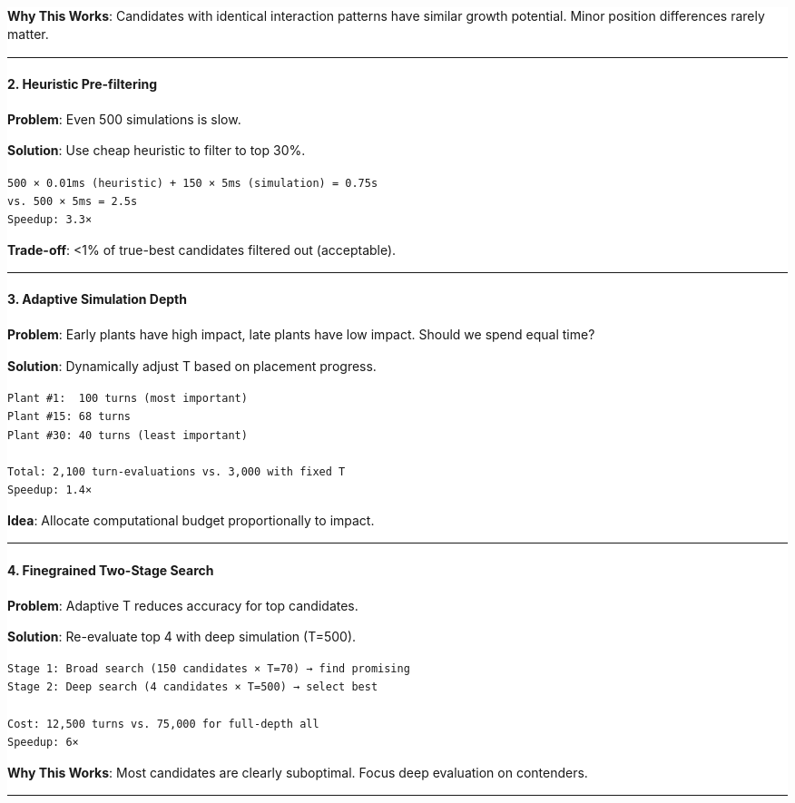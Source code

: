 **Why This Works**: Candidates with identical interaction patterns have similar growth potential. Minor position differences rarely matter.

---

#### 2. Heuristic Pre-filtering

**Problem**: Even 500 simulations is slow.

**Solution**: Use cheap heuristic to filter to top 30%.

```
500 × 0.01ms (heuristic) + 150 × 5ms (simulation) = 0.75s
vs. 500 × 5ms = 2.5s
Speedup: 3.3×
```

**Trade-off**: <1% of true-best candidates filtered out (acceptable).

---

#### 3. Adaptive Simulation Depth

**Problem**: Early plants have high impact, late plants have low impact. Should we spend equal time?

**Solution**: Dynamically adjust T based on placement progress.

```
Plant #1:  100 turns (most important)
Plant #15: 68 turns
Plant #30: 40 turns (least important)

Total: 2,100 turn-evaluations vs. 3,000 with fixed T
Speedup: 1.4×
```

**Idea**: Allocate computational budget proportionally to impact.

---

#### 4. Finegrained Two-Stage Search

**Problem**: Adaptive T reduces accuracy for top candidates.

**Solution**: Re-evaluate top 4 with deep simulation (T=500).

```
Stage 1: Broad search (150 candidates × T=70) → find promising
Stage 2: Deep search (4 candidates × T=500) → select best

Cost: 12,500 turns vs. 75,000 for full-depth all
Speedup: 6×
```

**Why This Works**: Most candidates are clearly suboptimal. Focus deep evaluation on contenders.

---
